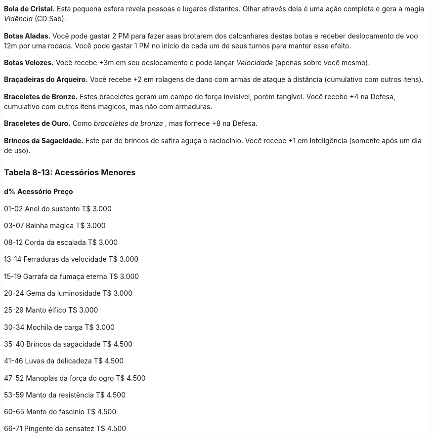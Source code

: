 **Bola de Cristal.** Esta pequena esfera revela
pessoas e lugares distantes. Olhar através dela é uma
ação completa e gera a magia _Vidência_ (CD Sab).

**Botas Aladas.** Você pode gastar 2 PM para
fazer asas brotarem dos calcanhares destas botas e
receber deslocamento de voo 12m por uma rodada.
Você pode gastar 1 PM no início de cada um de seus
turnos para manter esse efeito.

**Botas Velozes.** Você recebe +3m em seu
deslocamento e pode lançar _Velocidade_ (apenas sobre
você mesmo).

**Braçadeiras do Arqueiro.** Você recebe +2
em rolagens de dano com armas de ataque à distância
(cumulativo com outros itens).

**Braceletes de Bronze.** Estes braceletes
geram um campo de força invisível, porém tangível.
Você recebe +4 na Defesa, cumulativo com outros
itens mágicos, mas não com armaduras.

**Braceletes de Ouro.** Como _braceletes de bronze_ ,
mas fornece +8 na Defesa.

**Brincos da Sagacidade.** Este par de brincos
de safira aguça o raciocínio. Você recebe +1 em Inteligência (somente após um dia de uso).

### Tabela 8-13: Acessórios Menores

**d%** **Acessório** **Preço**

01-02 Anel do sustento T$ 3.000

03-07 Bainha mágica T$ 3.000

08-12 Corda da escalada T$ 3.000

13-14 Ferraduras da velocidade T$ 3.000

15-19 Garrafa da fumaça eterna T$ 3.000

20-24 Gema da luminosidade T$ 3.000

25-29 Manto élfico T$ 3.000

30-34 Mochila de carga T$ 3.000

35-40 Brincos da sagacidade T$ 4.500

41-46 Luvas da delicadeza T$ 4.500

47-52 Manoplas da força do ogro T$ 4.500

53-59 Manto da resistência T$ 4.500

60-65 Manto do fascínio T$ 4.500

66-71 Pingente da sensatez T$ 4.500
